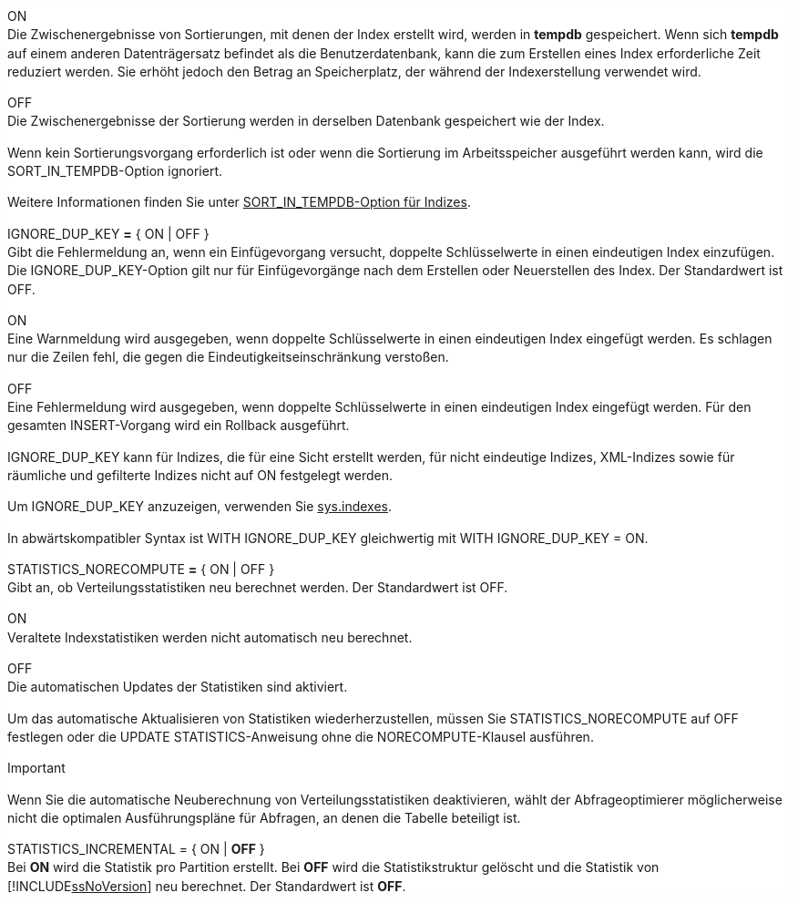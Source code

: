  ON  
 Die Zwischenergebnisse von Sortierungen, mit denen der Index erstellt wird, werden in **tempdb** gespeichert. Wenn sich **tempdb** auf einem anderen Datenträgersatz befindet als die Benutzerdatenbank, kann die zum Erstellen eines Index erforderliche Zeit reduziert werden. Sie erhöht jedoch den Betrag an Speicherplatz, der während der Indexerstellung verwendet wird.  
  
 OFF  
 Die Zwischenergebnisse der Sortierung werden in derselben Datenbank gespeichert wie der Index.  
  
 Wenn kein Sortierungsvorgang erforderlich ist oder wenn die Sortierung im Arbeitsspeicher ausgeführt werden kann, wird die SORT_IN_TEMPDB-Option ignoriert.  
  
 Weitere Informationen finden Sie unter [SORT_IN_TEMPDB-Option für Indizes](../../relational-databases/indexes/sort-in-tempdb-option-for-indexes.md).  
  
 IGNORE_DUP_KEY **=** { ON | OFF }  
 Gibt die Fehlermeldung an, wenn ein Einfügevorgang versucht, doppelte Schlüsselwerte in einen eindeutigen Index einzufügen. Die IGNORE_DUP_KEY-Option gilt nur für Einfügevorgänge nach dem Erstellen oder Neuerstellen des Index. Der Standardwert ist OFF.  
  
 ON  
 Eine Warnmeldung wird ausgegeben, wenn doppelte Schlüsselwerte in einen eindeutigen Index eingefügt werden. Es schlagen nur die Zeilen fehl, die gegen die Eindeutigkeitseinschränkung verstoßen.  
  
 OFF  
 Eine Fehlermeldung wird ausgegeben, wenn doppelte Schlüsselwerte in einen eindeutigen Index eingefügt werden. Für den gesamten INSERT-Vorgang wird ein Rollback ausgeführt.  
  
 IGNORE_DUP_KEY kann für Indizes, die für eine Sicht erstellt werden, für nicht eindeutige Indizes, XML-Indizes sowie für räumliche und gefilterte Indizes nicht auf ON festgelegt werden.  
  
 Um IGNORE_DUP_KEY anzuzeigen, verwenden Sie [sys.indexes](../../relational-databases/system-catalog-views/sys-indexes-transact-sql.md).  
  
 In abwärtskompatibler Syntax ist WITH IGNORE_DUP_KEY gleichwertig mit WITH IGNORE_DUP_KEY = ON.  
  
 STATISTICS_NORECOMPUTE **=** { ON | OFF }  
 Gibt an, ob Verteilungsstatistiken neu berechnet werden. Der Standardwert ist OFF.  
  
 ON  
 Veraltete Indexstatistiken werden nicht automatisch neu berechnet.  
  
 OFF  
 Die automatischen Updates der Statistiken sind aktiviert.  
  
 Um das automatische Aktualisieren von Statistiken wiederherzustellen, müssen Sie STATISTICS_NORECOMPUTE auf OFF festlegen oder die UPDATE STATISTICS-Anweisung ohne die NORECOMPUTE-Klausel ausführen.  
  
> [!IMPORTANT]
> Wenn Sie die automatische Neuberechnung von Verteilungsstatistiken deaktivieren, wählt der Abfrageoptimierer möglicherweise nicht die optimalen Ausführungspläne für Abfragen, an denen die Tabelle beteiligt ist.  
  
 STATISTICS_INCREMENTAL = { ON | **OFF** }  
 Bei **ON** wird die Statistik pro Partition erstellt. Bei **OFF** wird die Statistikstruktur gelöscht und die Statistik von [!INCLUDE[ssNoVersion](../../includes/ssnoversion-md.md)] neu berechnet. Der Standardwert ist **OFF**.  
  